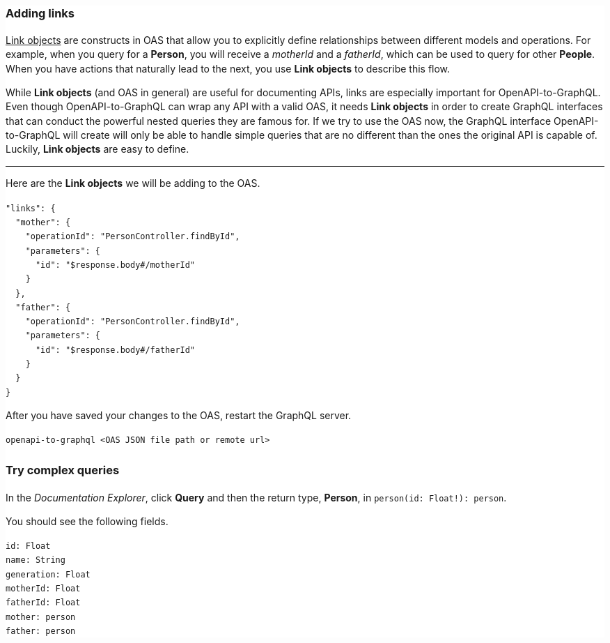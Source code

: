 ### Adding links

[Link objects](https://github.com/OAI/OpenAPI-Specification/blob/master/versions/3.0.1.md#linkObject "Link object documentation") are constructs in OAS that allow you to explicitly define relationships between different models and operations. For example, when you query for a **Person**, you will receive a *motherId* and a *fatherId*, which can be used to query for other **People**. When you have actions that naturally lead to the next, you use **Link objects** to describe this flow.

While **Link objects** (and OAS in general) are useful for documenting APIs, links are especially important for OpenAPI-to-GraphQL. Even though OpenAPI-to-GraphQL can wrap any API with a valid OAS, it needs **Link objects** in order to create GraphQL interfaces that can conduct the powerful nested queries they are famous for. If we try to use the OAS now, the GraphQL interface OpenAPI-to-GraphQL will create will only be able to handle simple queries that are no different than the ones the original API is capable of. Luckily, **Link objects** are easy to define.

***

Here are the **Link objects** we will be adding to the OAS.

```
"links": {
  "mother": {
    "operationId": "PersonController.findById",
    "parameters": {
      "id": "$response.body#/motherId"
    }
  },
  "father": {
    "operationId": "PersonController.findById",
    "parameters": {
      "id": "$response.body#/fatherId"
    }
  }
}
```

After you have saved your changes to the OAS, restart the GraphQL server.

```
openapi-to-graphql <OAS JSON file path or remote url> 
```

### Try complex queries

In the *Documentation Explorer*, click **Query** and then the return type, **Person**, in ```person(id: Float!): person```.

You should see the following fields.

```
id: Float
name: String
generation: Float
motherId: Float
fatherId: Float
mother: person
father: person
```
